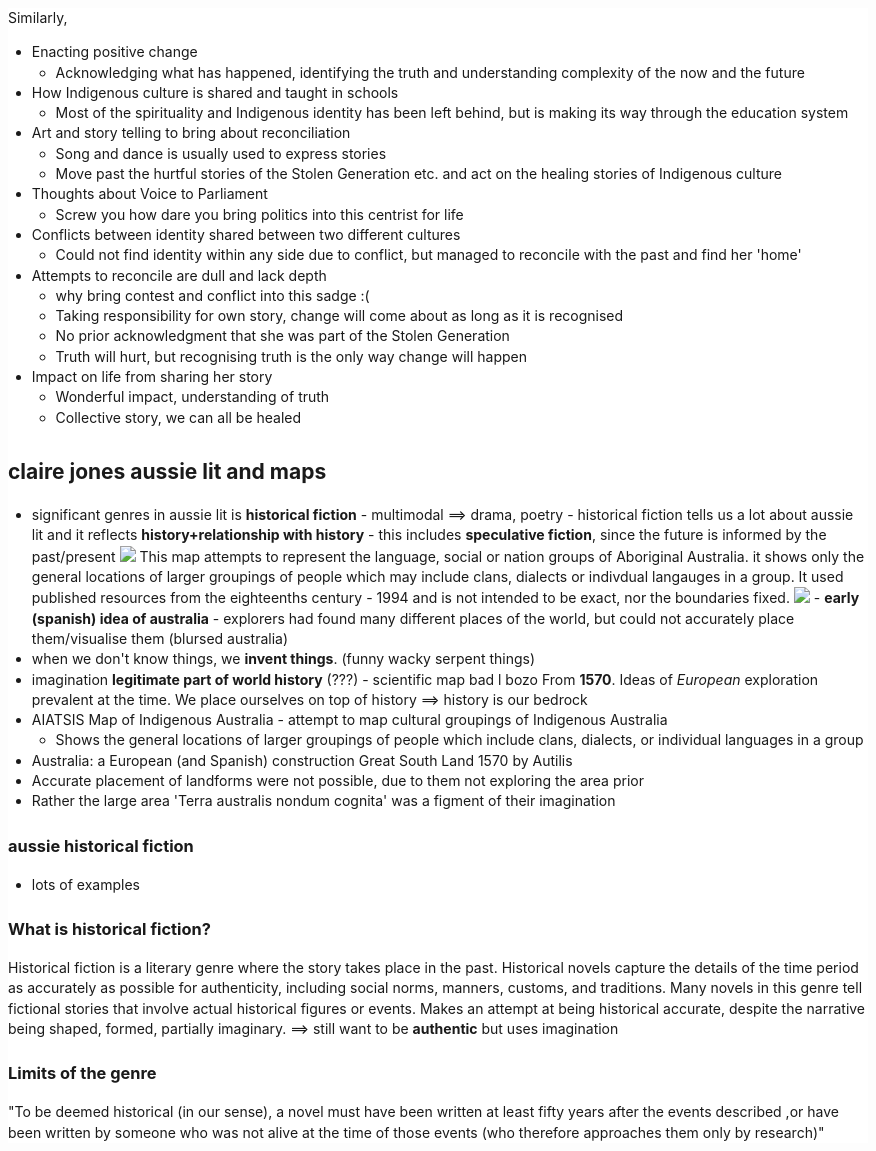 Similarly,

- Enacting positive change
	- Acknowledging what has happened, identifying the truth and understanding complexity of the now and the future
- How Indigenous culture is shared and taught in schools
	- Most of the spirituality and Indigenous identity has been left behind, but is making its way through the education system
- Art and story telling to bring about reconciliation
	- Song and dance is usually used to express stories
	- Move past the hurtful stories of the Stolen Generation etc. and act on the healing stories of Indigenous culture
- Thoughts about Voice to Parliament
	- Screw you how dare you bring politics into this centrist for life
- Conflicts between identity shared between two different cultures
	- Could not find identity within any side due to conflict, but managed to reconcile with the past and find her 'home'
- Attempts to reconcile are dull and lack depth
	- why bring contest and conflict into this sadge :(
	- Taking responsibility for own story, change will come about as long as it is recognised
	- No prior acknowledgment that she was part of the Stolen Generation
	- Truth will hurt, but recognising truth is the only way change will happen
- Impact on life from sharing her story
	- Wonderful impact, understanding of truth
	- Collective story, we can all be healed

## claire jones aussie lit and maps
- significant genres in aussie lit is **historical fiction** - multimodal $\implies$ drama, poetry - historical fiction tells us a lot about aussie lit and it reflects **history+relationship with history** - this includes **speculative fiction**, since the future is informed by the past/present ![](assets/the%20aiatsis%20map%20of%20indigenous%20australia.png) This map attempts to represent the language, social or nation groups of Aboriginal Australia. it shows only the general locations of larger groupings of people which may include clans, dialects or indivdual langauges in a group. It used published resources from the eighteenths century - 1994 and is not intended to be exact, nor the boundaries fixed. ![](assets/great%20south%20land.png) - **early (spanish) idea of australia** - explorers had found many different places of the world, but could not accurately place them/visualise them (blursed australia)
- when we don't know things, we **invent things**. (funny wacky serpent things)
- imagination **legitimate part of world history** (???) - scientific map bad l bozo From **1570**. Ideas of *European* exploration prevalent at the time. We place ourselves on top of history $\implies$ history is our bedrock 
- AIATSIS Map of Indigenous Australia - attempt to map cultural groupings of Indigenous Australia
	- Shows the general locations of larger groupings of people which include clans, dialects, or individual languages in a group
- Australia: a European (and Spanish) construction Great South Land 1570 by Autilis
- Accurate placement of landforms were not possible, due to them not exploring the area prior
- Rather the large area 'Terra australis nondum cognita' was a figment of their imagination
### aussie historical fiction
- lots of examples
### What is historical fiction?
Historical fiction is a literary genre where the story takes place in the past. Historical novels capture the details of the time period as accurately as possible for authenticity, including social norms, manners, customs, and traditions. Many novels in this genre tell fictional stories that involve actual historical figures or events. Makes an attempt at being historical accurate, despite the narrative being shaped, formed, partially imaginary. $\implies$ still want to be **authentic** but uses imagination
### Limits of the genre
"To be deemed historical (in our sense), a novel must have been written at least fifty years after the events described ,or have been written by someone who was not alive at the time of those events (who therefore approaches them only by research)"